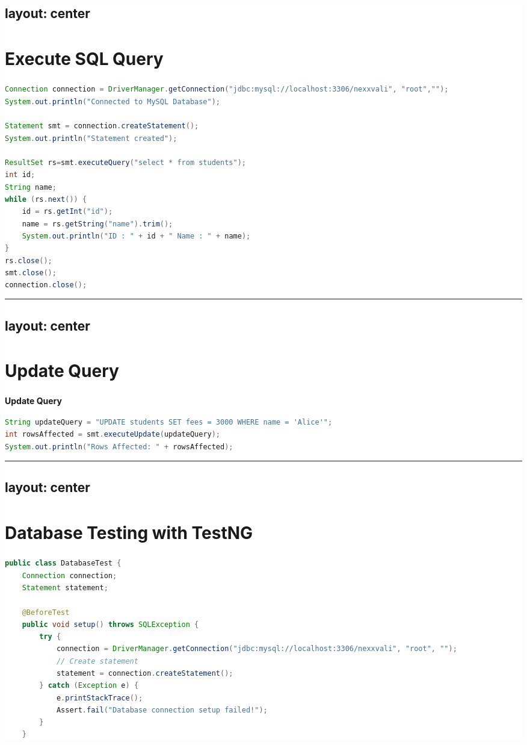 layout: center
---

# Execute SQL Query

```java
Connection connection = DriverManager.getConnection("jdbc:mysql://localhost:3306/nexxvali", "root","");
System.out.println("Connected to MySQL Database");

Statement smt = connection.createStatement();
System.out.println("Statement created");

ResultSet rs=smt.executeQuery("select * from students");
int id;
String name;
while (rs.next()) {
    id = rs.getInt("id");
    name = rs.getString("name").trim();
    System.out.println("ID : " + id + " Name : " + name);
}
rs.close();
smt.close();
connection.close();
```

---
layout: center
--- 

# Update Query

<B> Update Query</B>
```java
String updateQuery = "UPDATE students SET fees = 3000 WHERE name = 'Alice'";
int rowsAffected = smt.executeUpdate(updateQuery);
System.out.println("Rows Affected: " + rowsAffected);
```

---
layout: center
---

# Database Testing with TestNG

```java
public class DatabaseTest {
    Connection connection;
    Statement statement;

    @BeforeTest
    public void setup() throws SQLException {
        try {
            connection = DriverManager.getConnection("jdbc:mysql://localhost:3306/nexxvali", "root", "");
            // Create statement
            statement = connection.createStatement();
        } catch (Exception e) {
            e.printStackTrace();
            Assert.fail("Database connection setup failed!");
        }
    }
```